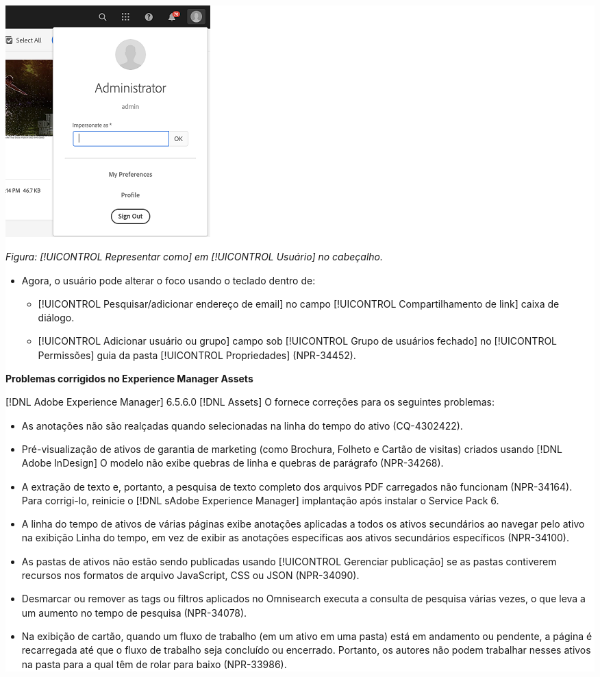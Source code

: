    ![Menu do usuário no cabeçalho](/help/release-notes/assets/User_aem_header.png)

   *Figura: [!UICONTROL Representar como] em [!UICONTROL Usuário] no cabeçalho.*

* Agora, o usuário pode alterar o foco usando o teclado dentro de:

   * [!UICONTROL Pesquisar/adicionar endereço de email] no campo [!UICONTROL Compartilhamento de link] caixa de diálogo.

   * [!UICONTROL Adicionar usuário ou grupo] campo sob [!UICONTROL Grupo de usuários fechado] no [!UICONTROL Permissões] guia da pasta [!UICONTROL Propriedades] (NPR-34452).

**Problemas corrigidos no Experience Manager Assets**

[!DNL Adobe Experience Manager] 6.5.6.0 [!DNL Assets] O fornece correções para os seguintes problemas:

* As anotações não são realçadas quando selecionadas na linha do tempo do ativo (CQ-4302422).

* Pré-visualização de ativos de garantia de marketing (como Brochura, Folheto e Cartão de visitas) criados usando [!DNL Adobe InDesign] O modelo não exibe quebras de linha e quebras de parágrafo (NPR-34268).

* A extração de texto e, portanto, a pesquisa de texto completo dos arquivos PDF carregados não funcionam (NPR-34164). Para corrigi-lo, reinicie o [!DNL sAdobe Experience Manager] implantação após instalar o Service Pack 6.

* A linha do tempo de ativos de várias páginas exibe anotações aplicadas a todos os ativos secundários ao navegar pelo ativo na exibição Linha do tempo, em vez de exibir as anotações específicas aos ativos secundários específicos (NPR-34100).

* As pastas de ativos não estão sendo publicadas usando [!UICONTROL Gerenciar publicação] se as pastas contiverem recursos nos formatos de arquivo JavaScript, CSS ou JSON (NPR-34090).

* Desmarcar ou remover as tags ou filtros aplicados no Omnisearch executa a consulta de pesquisa várias vezes, o que leva a um aumento no tempo de pesquisa (NPR-34078).

* Na exibição de cartão, quando um fluxo de trabalho (em um ativo em uma pasta) está em andamento ou pendente, a página é recarregada até que o fluxo de trabalho seja concluído ou encerrado. Portanto, os autores não podem trabalhar nesses ativos na pasta para a qual têm de rolar para baixo (NPR-33986).
